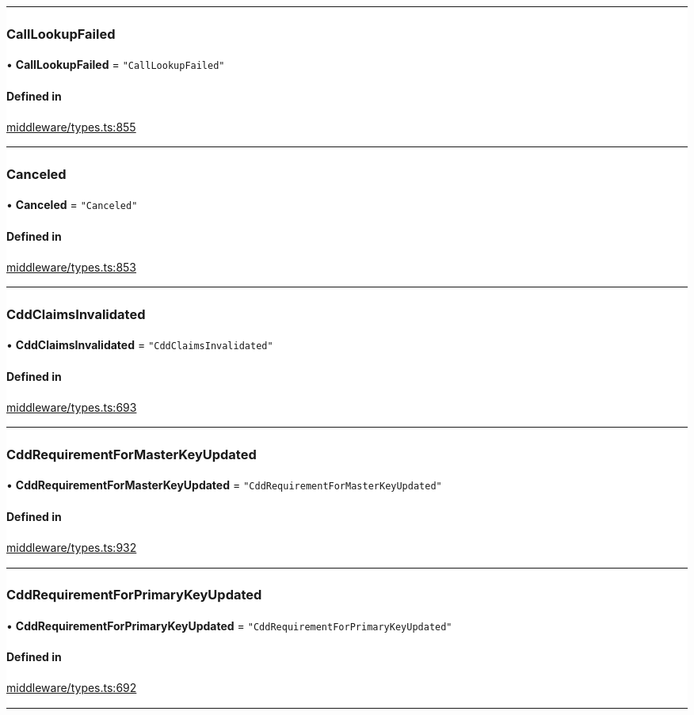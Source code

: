 ___

### CallLookupFailed

• **CallLookupFailed** = ``"CallLookupFailed"``

#### Defined in

[middleware/types.ts:855](https://github.com/PolymeshAssociation/polymesh-sdk/blob/07a4c5b0/src/middleware/types.ts#L855)

___

### Canceled

• **Canceled** = ``"Canceled"``

#### Defined in

[middleware/types.ts:853](https://github.com/PolymeshAssociation/polymesh-sdk/blob/07a4c5b0/src/middleware/types.ts#L853)

___

### CddClaimsInvalidated

• **CddClaimsInvalidated** = ``"CddClaimsInvalidated"``

#### Defined in

[middleware/types.ts:693](https://github.com/PolymeshAssociation/polymesh-sdk/blob/07a4c5b0/src/middleware/types.ts#L693)

___

### CddRequirementForMasterKeyUpdated

• **CddRequirementForMasterKeyUpdated** = ``"CddRequirementForMasterKeyUpdated"``

#### Defined in

[middleware/types.ts:932](https://github.com/PolymeshAssociation/polymesh-sdk/blob/07a4c5b0/src/middleware/types.ts#L932)

___

### CddRequirementForPrimaryKeyUpdated

• **CddRequirementForPrimaryKeyUpdated** = ``"CddRequirementForPrimaryKeyUpdated"``

#### Defined in

[middleware/types.ts:692](https://github.com/PolymeshAssociation/polymesh-sdk/blob/07a4c5b0/src/middleware/types.ts#L692)

___
